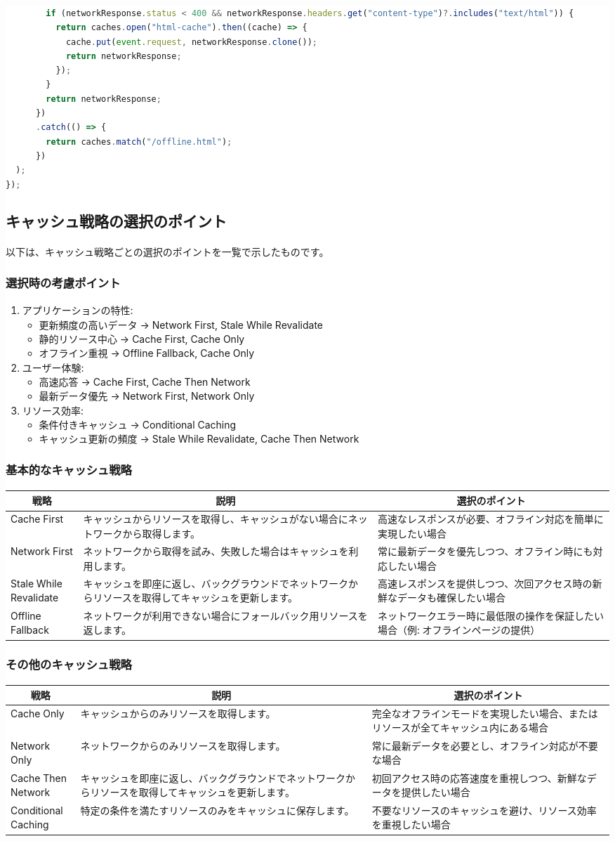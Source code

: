 ```js
        if (networkResponse.status < 400 && networkResponse.headers.get("content-type")?.includes("text/html")) {
          return caches.open("html-cache").then((cache) => {
            cache.put(event.request, networkResponse.clone());
            return networkResponse;
          });
        }
        return networkResponse;
      })
      .catch(() => {
        return caches.match("/offline.html");
      })
  );
});
```
## キャッシュ戦略の選択のポイント
以下は、キャッシュ戦略ごとの選択のポイントを一覧で示したものです。

### 選択時の考慮ポイント
1. アプリケーションの特性:
   - 更新頻度の高いデータ → Network First, Stale While Revalidate
   - 静的リソース中心 → Cache First, Cache Only
   - オフライン重視 → Offline Fallback, Cache Only
2. ユーザー体験:
   - 高速応答 → Cache First, Cache Then Network
   - 最新データ優先 → Network First, Network Only
3. リソース効率:
   - 条件付きキャッシュ → Conditional Caching
   - キャッシュ更新の頻度 → Stale While Revalidate, Cache Then Network

### 基本的なキャッシュ戦略

|戦略|説明|選択のポイント|
|---|---|---|
|Cache First|キャッシュからリソースを取得し、キャッシュがない場合にネットワークから取得します。|高速なレスポンスが必要、オフライン対応を簡単に実現したい場合|
|Network First|ネットワークから取得を試み、失敗した場合はキャッシュを利用します。|常に最新データを優先しつつ、オフライン時にも対応したい場合|
|Stale While Revalidate|キャッシュを即座に返し、バックグラウンドでネットワークからリソースを取得してキャッシュを更新します。|高速レスポンスを提供しつつ、次回アクセス時の新鮮なデータも確保したい場合|
|Offline Fallback|ネットワークが利用できない場合にフォールバック用リソースを返します。|ネットワークエラー時に最低限の操作を保証したい場合（例: オフラインページの提供）|

### その他のキャッシュ戦略

|戦略|説明|選択のポイント|
|---|---|---|
|Cache Only|キャッシュからのみリソースを取得します。|完全なオフラインモードを実現したい場合、またはリソースが全てキャッシュ内にある場合|
|Network Only|ネットワークからのみリソースを取得します。|常に最新データを必要とし、オフライン対応が不要な場合|
|Cache Then Network|キャッシュを即座に返し、バックグラウンドでネットワークからリソースを取得してキャッシュを更新します。|初回アクセス時の応答速度を重視しつつ、新鮮なデータを提供したい場合|
|Conditional Caching|特定の条件を満たすリソースのみをキャッシュに保存します。|不要なリソースのキャッシュを避け、リソース効率を重視したい場合|

